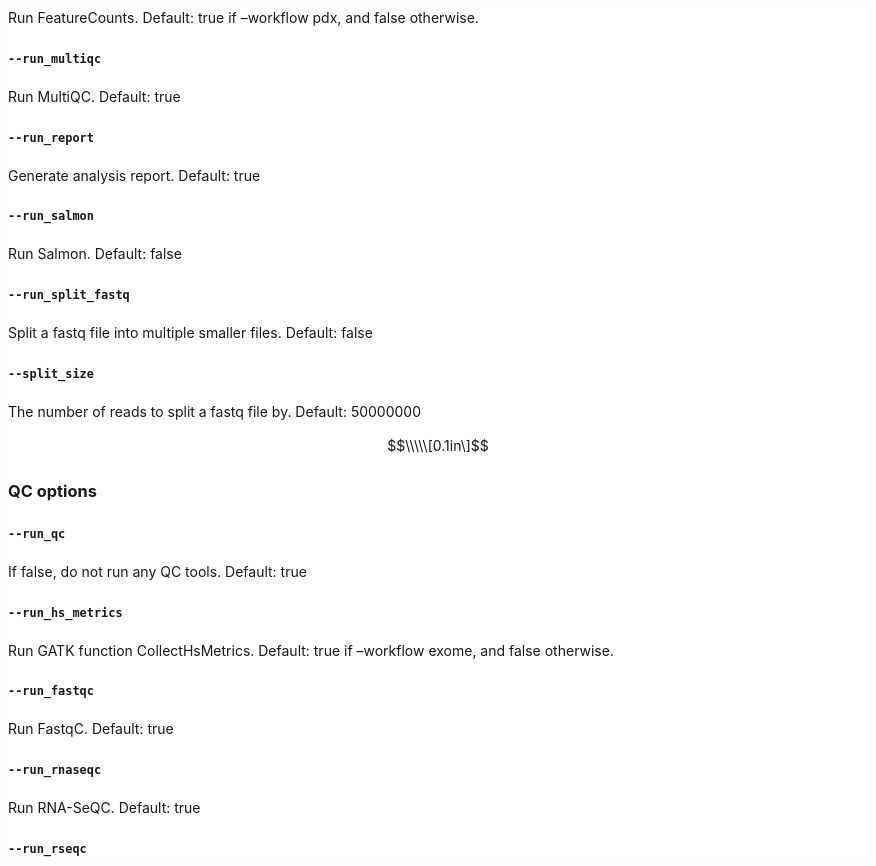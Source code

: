 Run FeatureCounts. Default: true if –workflow pdx, and false otherwise.

  

#### `--run_multiqc`

Run MultiQC. Default: true

  

#### `--run_report`

Generate analysis report. Default: true

  

#### `--run_salmon`

Run Salmon. Default: false

  

#### `--run_split_fastq`

Split a fastq file into multiple smaller files. Default: false

  

#### `--split_size`

The number of reads to split a fastq file by. Default: 50000000

  

$$\\\\\[0.1in\]$$

### QC options

#### `--run_qc`

If false, do not run any QC tools. Default: true

  

#### `--run_hs_metrics`

Run GATK function CollectHsMetrics. Default: true if –workflow exome,
and false otherwise.

  

#### `--run_fastqc`

Run FastqC. Default: true

  

#### `--run_rnaseqc`

Run RNA-SeQC. Default: true

  

#### `--run_rseqc`
